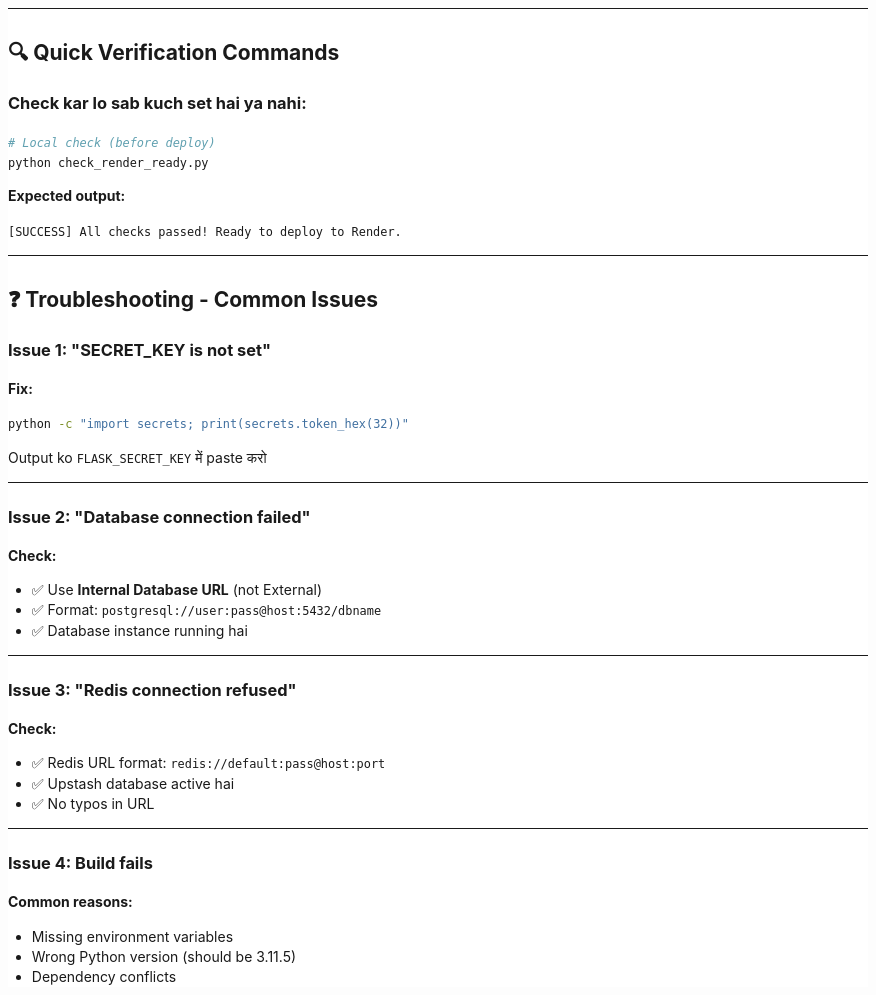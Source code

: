 ```
```

---

## 🔍 Quick Verification Commands

### Check kar lo sab kuch set hai ya nahi:

```bash
# Local check (before deploy)
python check_render_ready.py
```

**Expected output:**
```
[SUCCESS] All checks passed! Ready to deploy to Render.
```

---

## ❓ Troubleshooting - Common Issues

### Issue 1: "SECRET_KEY is not set"
**Fix:** 
```bash
python -c "import secrets; print(secrets.token_hex(32))"
```
Output ko `FLASK_SECRET_KEY` में paste करो

---

### Issue 2: "Database connection failed"
**Check:**
- ✅ Use **Internal Database URL** (not External)
- ✅ Format: `postgresql://user:pass@host:5432/dbname`
- ✅ Database instance running hai

---

### Issue 3: "Redis connection refused"
**Check:**
- ✅ Redis URL format: `redis://default:pass@host:port`
- ✅ Upstash database active hai
- ✅ No typos in URL

---

### Issue 4: Build fails
**Common reasons:**
- Missing environment variables
- Wrong Python version (should be 3.11.5)
- Dependency conflicts
